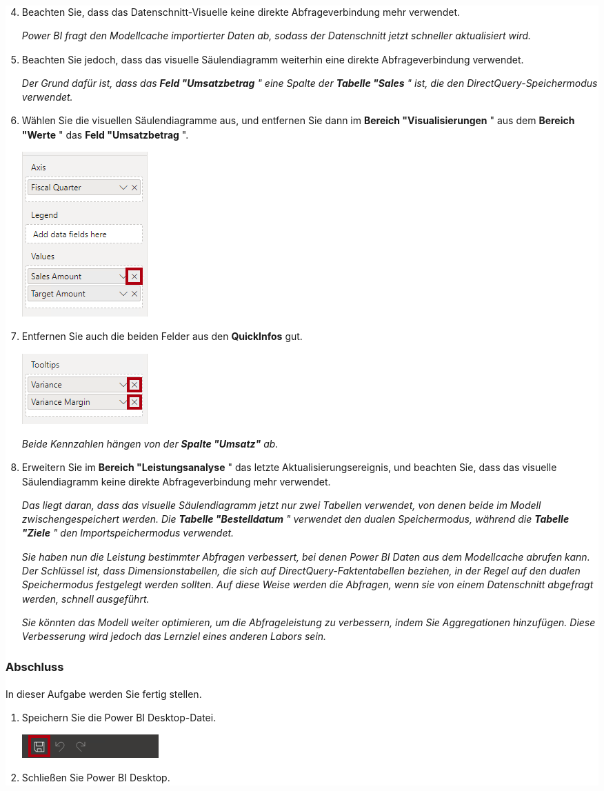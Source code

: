 4. Beachten Sie, dass das Datenschnitt-Visuelle keine direkte Abfrageverbindung mehr verwendet.

    *Power BI fragt den Modellcache importierter Daten ab, sodass der Datenschnitt jetzt schneller aktualisiert wird.*

5. Beachten Sie jedoch, dass das visuelle Säulendiagramm weiterhin eine direkte Abfrageverbindung verwendet.

    *Der Grund dafür ist, dass das **Feld "Umsatzbetrag** " eine Spalte der **Tabelle "Sales** " ist, die den DirectQuery-Speichermodus verwendet.*

6. Wählen Sie die visuellen Säulendiagramme aus, und entfernen Sie dann im **Bereich "Visualisierungen** " aus dem **Bereich "Werte** " das **Feld "Umsatzbetrag** ".

    ![](../images/dp500-improve-query-performance-with-dual-storage-mode-image20.png)

7. Entfernen Sie auch die beiden Felder aus den **QuickInfos** gut.

    ![](../images/dp500-improve-query-performance-with-dual-storage-mode-image21.png)

    *Beide Kennzahlen hängen von der **Spalte "Umsatz"** ab.*

8. Erweitern Sie im **Bereich "Leistungsanalyse** " das letzte Aktualisierungsereignis, und beachten Sie, dass das visuelle Säulendiagramm keine direkte Abfrageverbindung mehr verwendet.

    *Das liegt daran, dass das visuelle Säulendiagramm jetzt nur zwei Tabellen verwendet, von denen beide im Modell zwischengespeichert werden. Die **Tabelle "Bestelldatum** " verwendet den dualen Speichermodus, während die **Tabelle "Ziele** " den Importspeichermodus verwendet.*

    *Sie haben nun die Leistung bestimmter Abfragen verbessert, bei denen Power BI Daten aus dem Modellcache abrufen kann. Der Schlüssel ist, dass Dimensionstabellen, die sich auf DirectQuery-Faktentabellen beziehen, in der Regel auf den dualen Speichermodus festgelegt werden sollten. Auf diese Weise werden die Abfragen, wenn sie von einem Datenschnitt abgefragt werden, schnell ausgeführt.*

    *Sie könnten das Modell weiter optimieren, um die Abfrageleistung zu verbessern, indem Sie Aggregationen hinzufügen. Diese Verbesserung wird jedoch das Lernziel eines anderen Labors sein.*

### Abschluss

In dieser Aufgabe werden Sie fertig stellen.

1. Speichern Sie die Power BI Desktop-Datei.

    ![](../images/dp500-improve-query-performance-with-dual-storage-mode-image22.png)

2. Schließen Sie Power BI Desktop.
